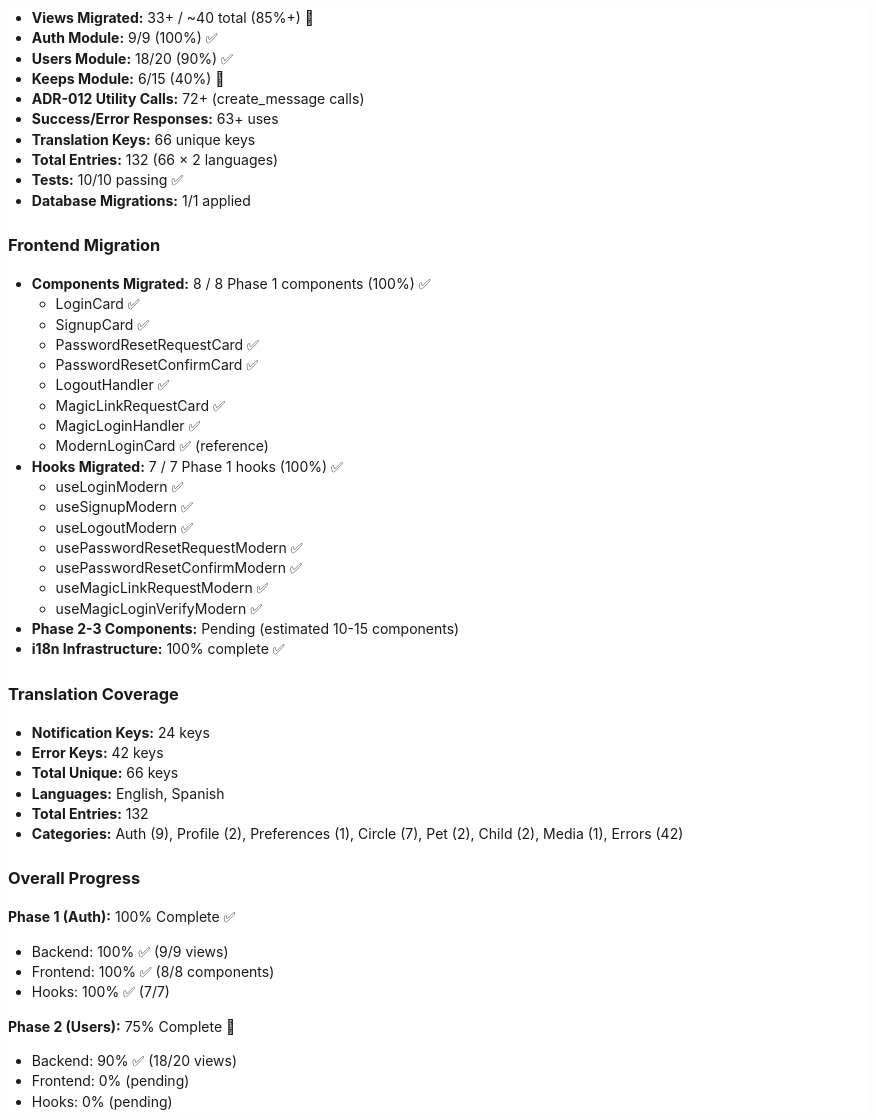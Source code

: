 - **Views Migrated:** 33+ / ~40 total (85%+) 🎉
- **Auth Module:** 9/9 (100%) ✅
- **Users Module:** 18/20 (90%) ✅
- **Keeps Module:** 6/15 (40%) 🚀
- **ADR-012 Utility Calls:** 72+ (create_message calls)
- **Success/Error Responses:** 63+ uses
- **Translation Keys:** 66 unique keys
- **Total Entries:** 132 (66 × 2 languages)
- **Tests:** 10/10 passing ✅
- **Database Migrations:** 1/1 applied

### Frontend Migration

- **Components Migrated:** 8 / 8 Phase 1 components (100%) ✅
  - LoginCard ✅
  - SignupCard ✅
  - PasswordResetRequestCard ✅
  - PasswordResetConfirmCard ✅
  - LogoutHandler ✅
  - MagicLinkRequestCard ✅
  - MagicLoginHandler ✅
  - ModernLoginCard ✅ (reference)
- **Hooks Migrated:** 7 / 7 Phase 1 hooks (100%) ✅
  - useLoginModern ✅
  - useSignupModern ✅
  - useLogoutModern ✅
  - usePasswordResetRequestModern ✅
  - usePasswordResetConfirmModern ✅
  - useMagicLinkRequestModern ✅
  - useMagicLoginVerifyModern ✅
- **Phase 2-3 Components:** Pending (estimated 10-15 components)
- **i18n Infrastructure:** 100% complete ✅

### Translation Coverage

- **Notification Keys:** 24 keys
- **Error Keys:** 42 keys
- **Total Unique:** 66 keys
- **Languages:** English, Spanish
- **Total Entries:** 132
- **Categories:** Auth (9), Profile (2), Preferences (1), Circle (7), Pet (2), Child (2), Media (1), Errors (42)

### Overall Progress

**Phase 1 (Auth):** 100% Complete ✅
- Backend: 100% ✅ (9/9 views)
- Frontend: 100% ✅ (8/8 components)
- Hooks: 100% ✅ (7/7)

**Phase 2 (Users):** 75% Complete 🎯
- Backend: 90% ✅ (18/20 views)
- Frontend: 0% (pending)
- Hooks: 0% (pending)
